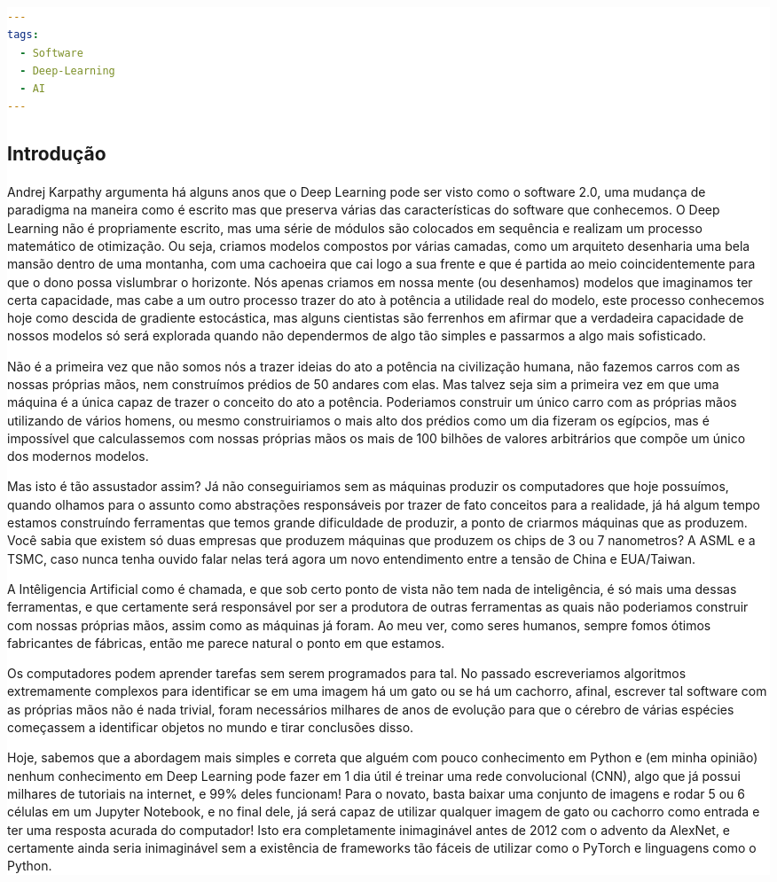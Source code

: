 ```yaml
---
tags:
  - Software
  - Deep-Learning
  - AI   
---
```




## Introdução

Andrej Karpathy argumenta há alguns anos que o Deep Learning pode ser visto como o software 2.0, uma mudança de paradigma na maneira como é escrito mas que preserva várias das características do software que conhecemos. O Deep Learning não é propriamente escrito, mas uma série de módulos são colocados em sequência e realizam um processo matemático de otimização. Ou seja, criamos modelos compostos por várias camadas, como um arquiteto desenharia uma bela mansão dentro de uma montanha, com uma cachoeira que cai logo a sua frente e que é partida ao meio coincidentemente para que o dono possa vislumbrar o horizonte. Nós apenas criamos em nossa mente (ou desenhamos) modelos que imaginamos ter certa capacidade, mas cabe a um outro processo trazer do ato à potência a utilidade real do modelo, este processo conhecemos hoje como descida de gradiente estocástica, mas alguns cientistas são ferrenhos em afirmar que a verdadeira capacidade de nossos modelos só será explorada quando não dependermos de algo tão simples e passarmos a algo mais sofisticado.

Não é a primeira vez que não somos nós a trazer ideias do ato a potência na civilização humana, não fazemos carros com as nossas próprias mãos, nem construímos prédios de 50 andares com elas. Mas talvez seja sim a primeira vez em que uma máquina é a única capaz de trazer o conceito do ato a potência. Poderiamos construir um único carro com as próprias mãos utilizando de vários homens, ou mesmo construiriamos o mais alto dos prédios como um dia fizeram os egípcios, mas é impossível que calculassemos com nossas próprias mãos os mais de 100 bilhões de valores arbitrários que compõe um único dos modernos modelos.

Mas isto é tão assustador assim? Já não conseguiriamos sem as máquinas produzir os computadores que hoje possuímos, quando olhamos para o assunto como abstrações responsáveis por trazer de fato conceitos para a realidade, já há algum tempo estamos construíndo ferramentas que temos grande dificuldade de produzir, a ponto de criarmos máquinas que as produzem. Você sabia que existem só duas empresas que produzem máquinas que produzem os chips de 3 ou 7 nanometros? A ASML e a TSMC, caso nunca tenha ouvido falar nelas terá agora um novo entendimento entre a tensão de China e EUA/Taiwan.

A Intêligencia Artificial como é chamada, e que sob certo ponto de vista não tem nada de inteligência, é só mais uma dessas ferramentas, e que certamente será responsável por ser a produtora de outras ferramentas as quais não poderiamos construir com nossas próprias mãos, assim como as máquinas já foram. Ao meu ver, como seres humanos, sempre fomos ótimos fabricantes de fábricas, então me parece natural o ponto em que estamos.

Os computadores podem aprender tarefas sem serem programados para tal. No passado escreveriamos algoritmos extremamente complexos para identificar se em uma imagem há um gato ou se há um cachorro, afinal, escrever tal software com as próprias mãos não é nada trivial, foram necessários milhares de anos de evolução para que o cérebro de várias espécies começassem a identificar objetos no mundo e tirar conclusões disso.

Hoje, sabemos que a abordagem mais simples e correta que alguém com pouco conhecimento em Python e (em minha opinião) nenhum conhecimento em Deep Learning pode fazer em 1 dia útil é treinar uma rede convolucional (CNN), algo que já possui milhares de tutoriais na internet, e 99% deles funcionam! Para o novato, basta baixar uma conjunto de imagens e rodar 5 ou 6 células em um Jupyter Notebook, e no final dele, já será capaz de utilizar qualquer imagem de gato ou cachorro como entrada e ter uma resposta acurada do computador! Isto era completamente inimaginável antes de 2012 com o advento da AlexNet, e certamente ainda seria inimaginável sem a existência de frameworks tão fáceis de utilizar como o PyTorch e linguagens como o Python.
